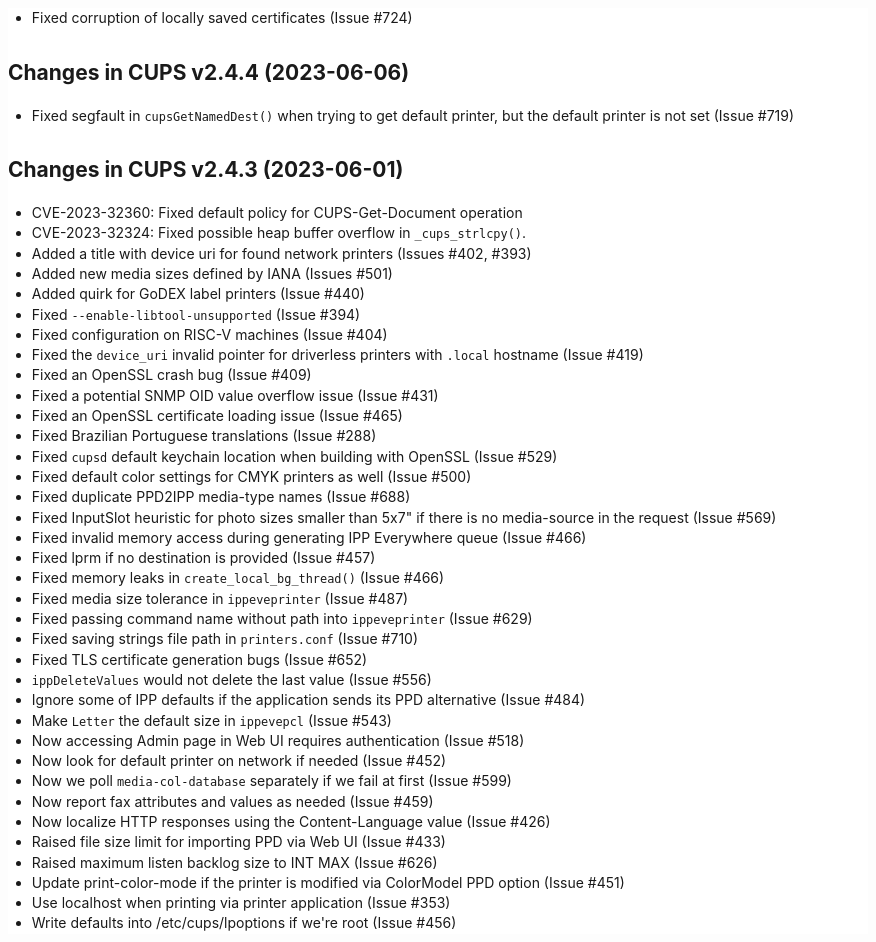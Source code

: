 - Fixed corruption of locally saved certificates (Issue #724)


Changes in CUPS v2.4.4 (2023-06-06)
-----------------------------------

- Fixed segfault in `cupsGetNamedDest()` when trying to get default printer, but
  the default printer is not set (Issue #719)


Changes in CUPS v2.4.3 (2023-06-01)
-----------------------------------

- CVE-2023-32360: Fixed default policy for CUPS-Get-Document operation
- CVE-2023-32324: Fixed possible heap buffer overflow in `_cups_strlcpy()`.
- Added a title with device uri for found network printers (Issues #402, #393)
- Added new media sizes defined by IANA (Issues #501)
- Added quirk for GoDEX label printers (Issue #440)
- Fixed `--enable-libtool-unsupported` (Issue #394)
- Fixed configuration on RISC-V machines (Issue #404)
- Fixed the `device_uri` invalid pointer for driverless printers with `.local`
  hostname (Issue #419)
- Fixed an OpenSSL crash bug (Issue #409)
- Fixed a potential SNMP OID value overflow issue (Issue #431)
- Fixed an OpenSSL certificate loading issue (Issue #465)
- Fixed Brazilian Portuguese translations (Issue #288)
- Fixed `cupsd` default keychain location when building with OpenSSL
  (Issue #529)
- Fixed default color settings for CMYK printers as well (Issue #500)
- Fixed duplicate PPD2IPP media-type names (Issue #688)
- Fixed InputSlot heuristic for photo sizes smaller than 5x7" if there is no
  media-source in the request (Issue #569)
- Fixed invalid memory access during generating IPP Everywhere queue
  (Issue #466)
- Fixed lprm if no destination is provided (Issue #457)
- Fixed memory leaks in `create_local_bg_thread()` (Issue #466)
- Fixed media size tolerance in `ippeveprinter` (Issue #487)
- Fixed passing command name without path into `ippeveprinter` (Issue #629)
- Fixed saving strings file path in `printers.conf` (Issue #710)
- Fixed TLS certificate generation bugs (Issue #652)
- `ippDeleteValues` would not delete the last value (Issue #556)
- Ignore some of IPP defaults if the application sends its PPD alternative
  (Issue #484)
- Make `Letter` the default size in `ippevepcl` (Issue #543)
- Now accessing Admin page in Web UI requires authentication (Issue #518)
- Now look for default printer on network if needed (Issue #452)
- Now we poll `media-col-database` separately if we fail at first (Issue #599)
- Now report fax attributes and values as needed (Issue #459)
- Now localize HTTP responses using the Content-Language value (Issue #426)
- Raised file size limit for importing PPD via Web UI (Issue #433)
- Raised maximum listen backlog size to INT MAX (Issue #626)
- Update print-color-mode if the printer is modified via ColorModel PPD option
  (Issue #451)
- Use localhost when printing via printer application (Issue #353)
- Write defaults into /etc/cups/lpoptions if we're root (Issue #456)
